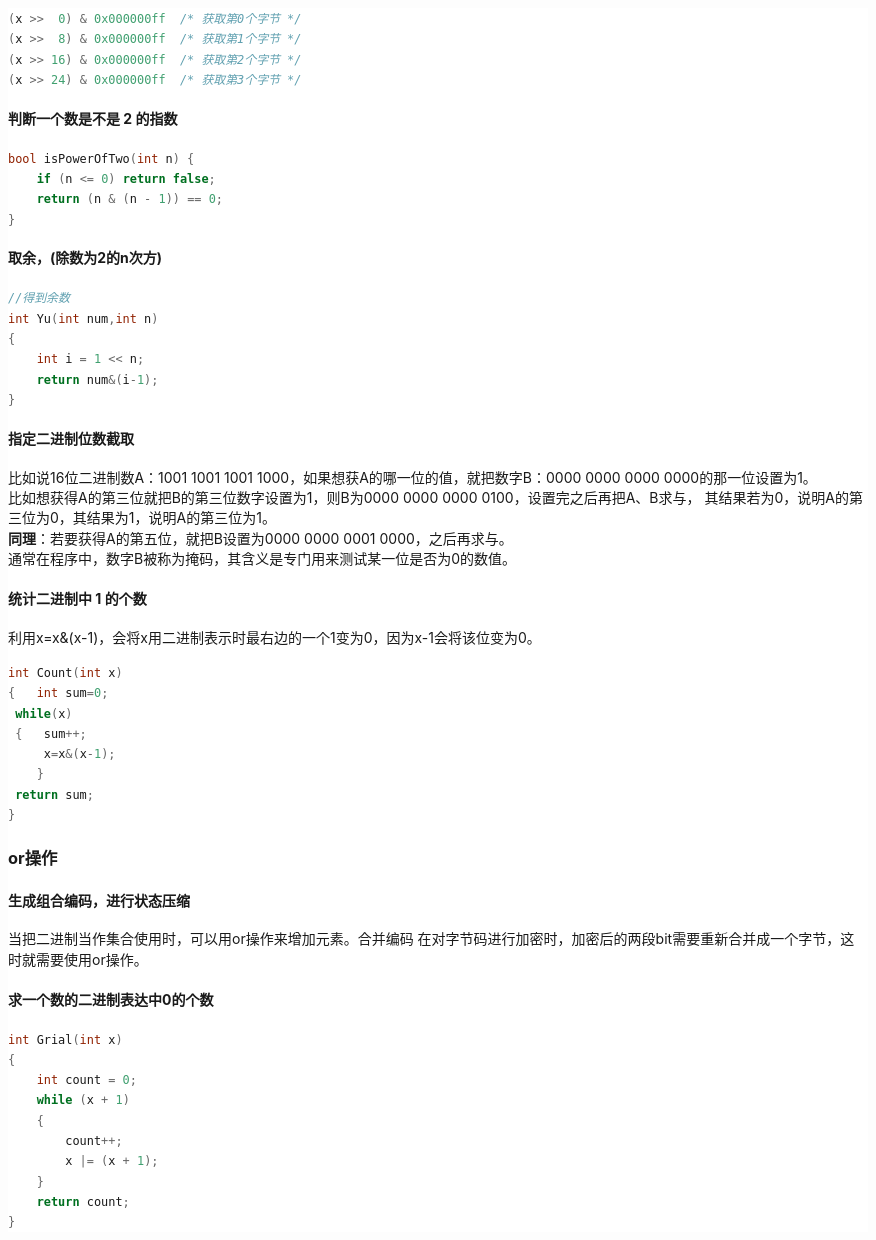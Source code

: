 ```c
(x >>  0) & 0x000000ff	/* 获取第0个字节 */
(x >>  8) & 0x000000ff	/* 获取第1个字节 */
(x >> 16) & 0x000000ff	/* 获取第2个字节 */
(x >> 24) & 0x000000ff	/* 获取第3个字节 */
```
<a name="k80oA"></a>
#### 判断一个数是不是 2 的指数
```c
bool isPowerOfTwo(int n) {
    if (n <= 0) return false;
    return (n & (n - 1)) == 0;
}
```
<a name="LEGc5"></a>
#### 取余，(除数为2的n次方)
```c
//得到余数
int Yu(int num,int n)
{
    int i = 1 << n;
    return num&(i-1);
}
```
<a name="TLHWN"></a>
#### 指定二进制位数截取
比如说16位二进制数A：1001 1001 1001 1000，如果想获A的哪一位的值，就把数字B：0000 0000 0000 0000的那一位设置为1。<br />比如想获得A的第三位就把B的第三位数字设置为1，则B为0000 0000 0000 0100，设置完之后再把A、B求与， 其结果若为0，说明A的第三位为0，其结果为1，说明A的第三位为1。<br />**同理**：若要获得A的第五位，就把B设置为0000 0000 0001 0000，之后再求与。<br />通常在程序中，数字B被称为掩码，其含义是专门用来测试某一位是否为0的数值。
<a name="Ify3n"></a>
#### 统计二进制中 1 的个数
利用x=x&(x-1)，会将x用二进制表示时最右边的一个1变为0，因为x-1会将该位变为0。
```c
int Count(int x)
{   int sum=0;
 while(x)
 {   sum++;
     x=x&(x-1);
    }
 return sum;
}
```
<a name="E392N"></a>
### or操作
<a name="msNpB"></a>
#### 生成组合编码，进行状态压缩
当把二进制当作集合使用时，可以用or操作来增加元素。合并编码 在对字节码进行加密时，加密后的两段bit需要重新合并成一个字节，这时就需要使用or操作。
<a name="AUBCD"></a>
#### 求一个数的二进制表达中0的个数
```c
int Grial(int x)
{
    int count = 0;
    while (x + 1)
    {
        count++;
        x |= (x + 1);
    }
    return count;
}
```
<a name="hA6Ju"></a>